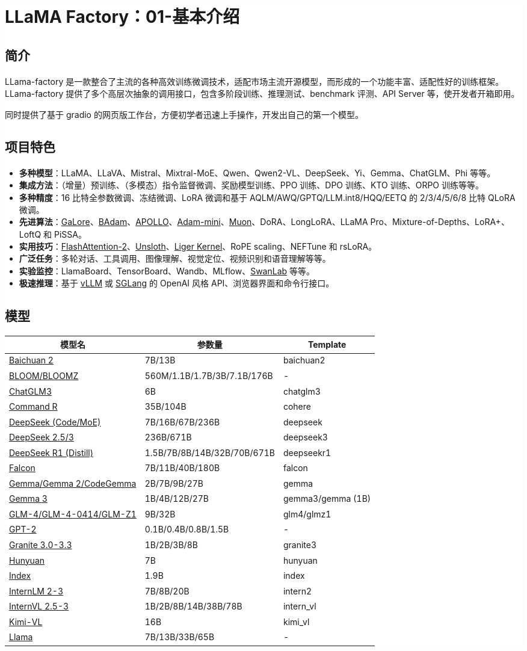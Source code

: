 # LLaMA Factory：01-基本介绍

## 简介

LLama-factory 是一款整合了主流的各种高效训练微调技术，适配市场主流开源模型，而形成的一个功能丰富、适配性好的训练框架。LLama-factory 提供了多个高层次抽象的调用接口，包含多阶段训练、推理测试、benchmark 评测、API Server 等，使开发者开箱即用。

同时提供了基于 gradio 的网页版工作台，方便初学者迅速上手操作，开发出自己的第一个模型。

## 项目特色

- **多种模型**：LLaMA、LLaVA、Mistral、Mixtral-MoE、Qwen、Qwen2-VL、DeepSeek、Yi、Gemma、ChatGLM、Phi 等等。
- **集成方法**：（增量）预训练、（多模态）指令监督微调、奖励模型训练、PPO 训练、DPO 训练、KTO 训练、ORPO 训练等等。
- **多种精度**：16 比特全参数微调、冻结微调、LoRA 微调和基于 AQLM/AWQ/GPTQ/LLM.int8/HQQ/EETQ 的 2/3/4/5/6/8 比特 QLoRA 微调。
- **先进算法**：[GaLore](https://github.com/jiaweizzhao/GaLore)、[BAdam](https://github.com/Ledzy/BAdam)、[APOLLO](https://github.com/zhuhanqing/APOLLO)、[Adam-mini](https://github.com/zyushun/Adam-mini)、[Muon](https://github.com/KellerJordan/Muon)、DoRA、LongLoRA、LLaMA Pro、Mixture-of-Depths、LoRA+、LoftQ 和 PiSSA。
- **实用技巧**：[FlashAttention-2](https://github.com/Dao-AILab/flash-attention)、[Unsloth](https://github.com/unslothai/unsloth)、[Liger Kernel](https://github.com/linkedin/Liger-Kernel)、RoPE scaling、NEFTune 和 rsLoRA。
- **广泛任务**：多轮对话、工具调用、图像理解、视觉定位、视频识别和语音理解等等。
- **实验监控**：LlamaBoard、TensorBoard、Wandb、MLflow、[SwanLab](https://github.com/SwanHubX/SwanLab) 等等。
- **极速推理**：基于 [vLLM](https://github.com/vllm-project/vllm) 或 [SGLang](https://github.com/sgl-project/sglang) 的 OpenAI 风格 API、浏览器界面和命令行接口。

## 模型

| 模型名                                                       | 参数量                           | Template            |
| ------------------------------------------------------------ | -------------------------------- | ------------------- |
| [Baichuan 2](https://huggingface.co/baichuan-inc)            | 7B/13B                           | baichuan2           |
| [BLOOM/BLOOMZ](https://huggingface.co/bigscience)            | 560M/1.1B/1.7B/3B/7.1B/176B      | -                   |
| [ChatGLM3](https://huggingface.co/THUDM)                     | 6B                               | chatglm3            |
| [Command R](https://huggingface.co/CohereForAI)              | 35B/104B                         | cohere              |
| [DeepSeek (Code/MoE)](https://huggingface.co/deepseek-ai)    | 7B/16B/67B/236B                  | deepseek            |
| [DeepSeek 2.5/3](https://huggingface.co/deepseek-ai)         | 236B/671B                        | deepseek3           |
| [DeepSeek R1 (Distill)](https://huggingface.co/deepseek-ai)  | 1.5B/7B/8B/14B/32B/70B/671B      | deepseekr1          |
| [Falcon](https://huggingface.co/tiiuae)                      | 7B/11B/40B/180B                  | falcon              |
| [Gemma/Gemma 2/CodeGemma](https://huggingface.co/google)     | 2B/7B/9B/27B                     | gemma               |
| [Gemma 3](https://huggingface.co/google)                     | 1B/4B/12B/27B                    | gemma3/gemma (1B)   |
| [GLM-4/GLM-4-0414/GLM-Z1](https://huggingface.co/THUDM)      | 9B/32B                           | glm4/glmz1          |
| [GPT-2](https://huggingface.co/openai-community)             | 0.1B/0.4B/0.8B/1.5B              | -                   |
| [Granite 3.0-3.3](https://huggingface.co/ibm-granite)        | 1B/2B/3B/8B                      | granite3            |
| [Hunyuan](https://huggingface.co/tencent/)                   | 7B                               | hunyuan             |
| [Index](https://huggingface.co/IndexTeam)                    | 1.9B                             | index               |
| [InternLM 2-3](https://huggingface.co/internlm)              | 7B/8B/20B                        | intern2             |
| [InternVL 2.5-3](https://huggingface.co/OpenGVLab)           | 1B/2B/8B/14B/38B/78B             | intern_vl           |
| [Kimi-VL](https://huggingface.co/moonshotai)                 | 16B                              | kimi_vl             |
| [Llama](https://github.com/facebookresearch/llama)           | 7B/13B/33B/65B                   | -                   |